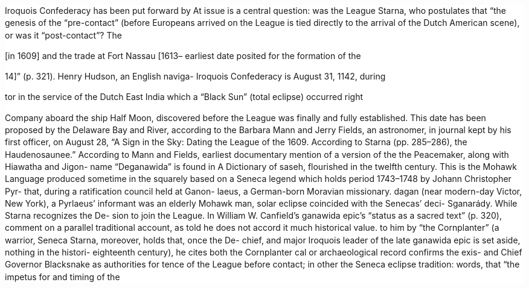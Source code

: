 Iroquois Confederacy has been put forward by
At issue is a central question: was the League                                             Starna, who postulates that “the genesis of the
“pre-contact” (before Europeans arrived on the                                                  League is tied directly to the arrival of the Dutch
American scene), or was it “post-contact”? The

[in 1609] and the trade at Fort Nassau [1613–
earliest date posited for the formation of the

14]” (p. 321). Henry Hudson, an English naviga-
Iroquois Confederacy is August 31, 1142, during

tor in the service of the Dutch East India
which a “Black Sun” (total eclipse) occurred right

Company aboard the ship Half Moon, discovered
before the League was finally and fully
established. This date has been proposed by                                                     the Delaware Bay and River, according to the
Barbara Mann and Jerry Fields, an astronomer, in                                                journal kept by his first officer, on August 28,
“A Sign in the Sky: Dating the League of the                                                    1609. According to Starna (pp. 285–286), the
Haudenosaunee.” According to Mann and Fields,                                                   earliest documentary mention of a version of the
the Peacemaker, along with Hiawatha and Jigon-                                                  name “Deganawida” is found in A Dictionary of
saseh, flourished in the twelfth century. This is                                               the Mohawk Language produced sometime in the
squarely based on a Seneca legend which holds                                                   period 1743–1748 by Johann Christopher Pyr-
that, during a ratification council held at Ganon-                                              laeus, a German-born Moravian missionary.
dagan (near modern-day Victor, New York), a                                                     Pyrlaeus’ informant was an elderly Mohawk man,
solar eclipse coincided with the Senecas’ deci-                                                 Sganarády. While Starna recognizes the De-
sion to join the League. In William W. Canfield’s                                               ganawida epic’s “status as a sacred text” (p. 320),
comment on a parallel traditional account, as told                                              he does not accord it much historical value.
to him by “the Cornplanter” (a warrior, Seneca                                                  Starna, moreover, holds that, once the De-
chief, and major Iroquois leader of the late                                                    ganawida epic is set aside, nothing in the histori-
eighteenth century), he cites both the Cornplanter                                              cal or archaeological record confirms the exis-
and Chief Governor Blacksnake as authorities for                                                tence of the League before contact; in other
the Seneca eclipse tradition:                                                                   words, that “the impetus for and timing of the
